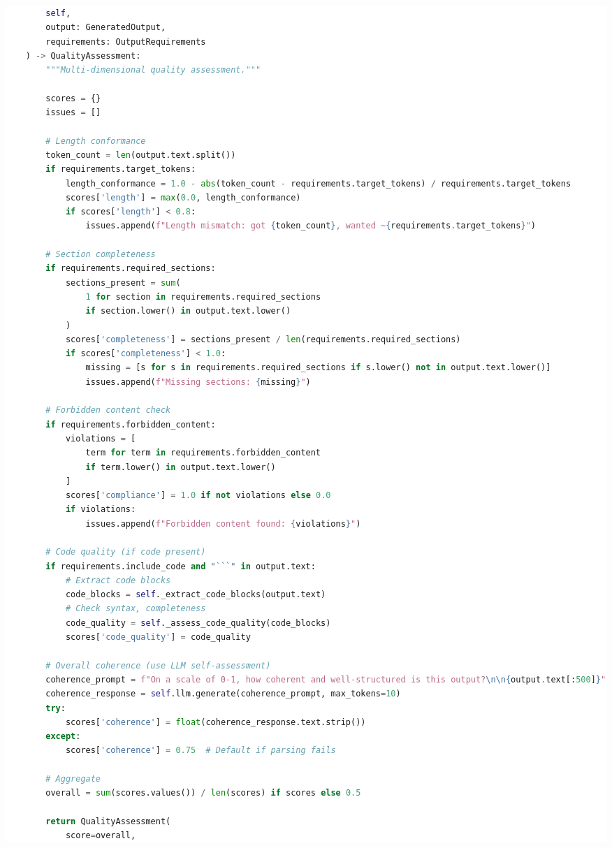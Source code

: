 ```python
        self,
        output: GeneratedOutput,
        requirements: OutputRequirements
    ) -> QualityAssessment:
        """Multi-dimensional quality assessment."""
        
        scores = {}
        issues = []
        
        # Length conformance
        token_count = len(output.text.split())
        if requirements.target_tokens:
            length_conformance = 1.0 - abs(token_count - requirements.target_tokens) / requirements.target_tokens
            scores['length'] = max(0.0, length_conformance)
            if scores['length'] < 0.8:
                issues.append(f"Length mismatch: got {token_count}, wanted ~{requirements.target_tokens}")
        
        # Section completeness
        if requirements.required_sections:
            sections_present = sum(
                1 for section in requirements.required_sections
                if section.lower() in output.text.lower()
            )
            scores['completeness'] = sections_present / len(requirements.required_sections)
            if scores['completeness'] < 1.0:
                missing = [s for s in requirements.required_sections if s.lower() not in output.text.lower()]
                issues.append(f"Missing sections: {missing}")
        
        # Forbidden content check
        if requirements.forbidden_content:
            violations = [
                term for term in requirements.forbidden_content
                if term.lower() in output.text.lower()
            ]
            scores['compliance'] = 1.0 if not violations else 0.0
            if violations:
                issues.append(f"Forbidden content found: {violations}")
        
        # Code quality (if code present)
        if requirements.include_code and "```" in output.text:
            # Extract code blocks
            code_blocks = self._extract_code_blocks(output.text)
            # Check syntax, completeness
            code_quality = self._assess_code_quality(code_blocks)
            scores['code_quality'] = code_quality
        
        # Overall coherence (use LLM self-assessment)
        coherence_prompt = f"On a scale of 0-1, how coherent and well-structured is this output?\n\n{output.text[:500]}"
        coherence_response = self.llm.generate(coherence_prompt, max_tokens=10)
        try:
            scores['coherence'] = float(coherence_response.text.strip())
        except:
            scores['coherence'] = 0.75  # Default if parsing fails
        
        # Aggregate
        overall = sum(scores.values()) / len(scores) if scores else 0.5
        
        return QualityAssessment(
            score=overall,
```